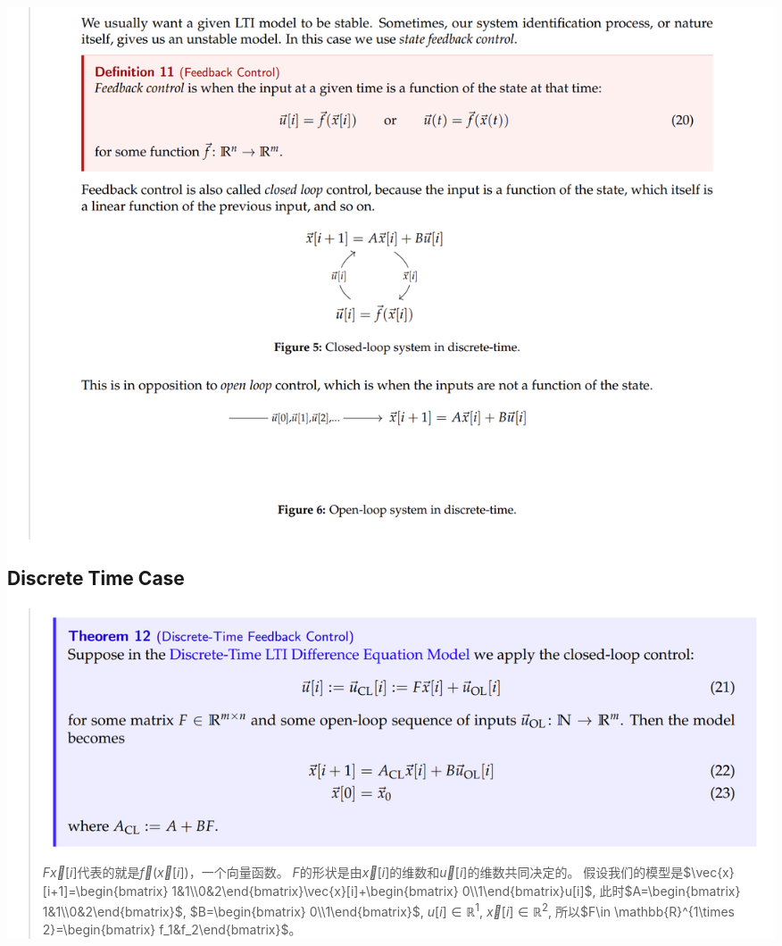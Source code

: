 > ![image.png](./Stability_Feedback_Control.assets/20230722_0934577781.png)


## Discrete Time Case
> ![image.png](./Stability_Feedback_Control.assets/20230722_0934575494.png)
> $F\vec{x}[i]$代表的就是$\vec{f}(\vec{x}[i])$，一个向量函数。
> $F$的形状是由$\vec{x}[i]$的维数和$\vec{u}[i]$的维数共同决定的。
> 假设我们的模型是$\vec{x}[i+1]=\begin{bmatrix} 1&1\\0&2\end{bmatrix}\vec{x}[i]+\begin{bmatrix} 0\\1\end{bmatrix}u[i]$, 此时$A=\begin{bmatrix} 1&1\\0&2\end{bmatrix}$, $B=\begin{bmatrix} 0\\1\end{bmatrix}$, $u[i]\in \mathbb{R}^1$, $\vec{x}[i]\in \mathbb{R}^2$, 所以$F\in \mathbb{R}^{1\times 2}=\begin{bmatrix} f_1&f_2\end{bmatrix}$。

